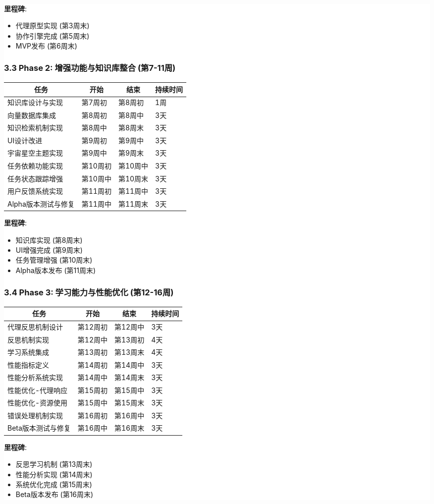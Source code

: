 **里程碑**:
- 代理原型实现 (第3周末)
- 协作引擎完成 (第5周末)
- MVP发布 (第6周末)

### 3.3 Phase 2: 增强功能与知识库整合 (第7-11周)

| 任务 | 开始 | 结束 | 持续时间 |
|------|------|------|----------|
| 知识库设计与实现 | 第7周初 | 第8周初 | 1周 |
| 向量数据库集成 | 第8周初 | 第8周中 | 3天 |
| 知识检索机制实现 | 第8周中 | 第8周末 | 3天 |
| UI设计改进 | 第9周初 | 第9周中 | 3天 |
| 宇宙星空主题实现 | 第9周中 | 第9周末 | 3天 |
| 任务依赖功能实现 | 第10周初 | 第10周中 | 3天 |
| 任务状态跟踪增强 | 第10周中 | 第10周末 | 3天 |
| 用户反馈系统实现 | 第11周初 | 第11周中 | 3天 |
| Alpha版本测试与修复 | 第11周中 | 第11周末 | 3天 |

**里程碑**:
- 知识库实现 (第8周末)
- UI增强完成 (第9周末)
- 任务管理增强 (第10周末)
- Alpha版本发布 (第11周末)

### 3.4 Phase 3: 学习能力与性能优化 (第12-16周)

| 任务 | 开始 | 结束 | 持续时间 |
|------|------|------|----------|
| 代理反思机制设计 | 第12周初 | 第12周中 | 3天 |
| 反思机制实现 | 第12周中 | 第13周初 | 4天 |
| 学习系统集成 | 第13周初 | 第13周末 | 4天 |
| 性能指标定义 | 第14周初 | 第14周中 | 3天 |
| 性能分析系统实现 | 第14周中 | 第14周末 | 3天 |
| 性能优化-代理响应 | 第15周初 | 第15周中 | 3天 |
| 性能优化-资源使用 | 第15周中 | 第15周末 | 3天 |
| 错误处理机制实现 | 第16周初 | 第16周中 | 3天 |
| Beta版本测试与修复 | 第16周中 | 第16周末 | 3天 |

**里程碑**:
- 反思学习机制 (第13周末)
- 性能分析实现 (第14周末)
- 系统优化完成 (第15周末)
- Beta版本发布 (第16周末)

